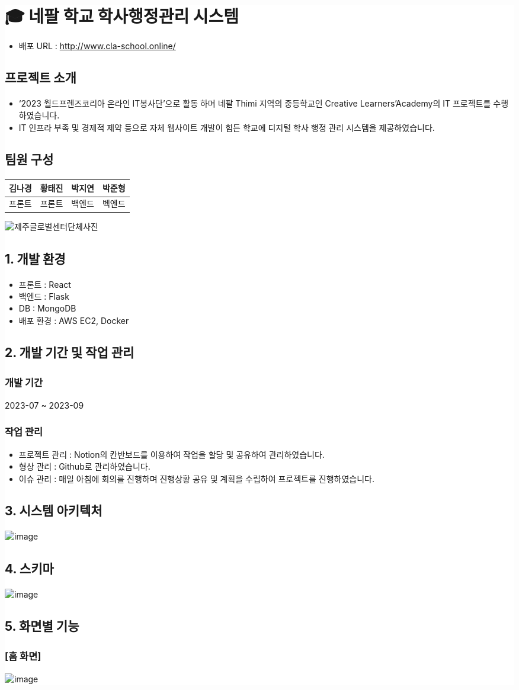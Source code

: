 # 🎓 네팔 학교 학사행정관리 시스템

- 배포 URL : http://www.cla-school.online/


## 프로젝트 소개
  - ‘2023 월드프렌즈코리아 온라인 IT봉사단’으로 활동 하며 네팔 Thimi 지역의 중등학교인 Creative Learners’Academy의 IT 프로젝트를 수행하였습니다.
  - IT 인프라 부족 및 경제적 제약 등으로 자체 웹사이트 개발이 힘든 학교에 디지털 학사 행정 관리 시스템을 제공하였습니다.
    
## 팀원 구성
|김나경|황태진|박지연|박준형|
|------|---|---|---|
|프론트|프론트|백엔드|벡엔드|

![제주글로벌센터단체사진](https://github.com/user-attachments/assets/8d166fea-edb3-4a13-872a-d243aec6e4dd)

## 1. 개발 환경
- 프론트 : React
- 백엔드 : Flask
- DB : MongoDB
- 배포 환경 : AWS EC2, Docker



## 2. 개발 기간 및 작업 관리
### 개발 기간
2023-07 ~ 2023-09

### 작업 관리
- 프로젝트 관리 : Notion의 칸반보드를 이용하여 작업을 할당 및 공유하여 관리하였습니다.
- 형상 관리 : Github로 관리하였습니다.
- 이슈 관리 : 매일 아침에 회의를 진행하며 진행상황 공유 및 계획을 수립하여 프로젝트를 진행하였습니다.

## 3. 시스템 아키텍처
<img width="494" alt="image" src="https://github.com/user-attachments/assets/120c5748-bcfc-4605-8acf-1c5de6d14297">


## 4. 스키마 
<img width="539" alt="image" src="https://github.com/user-attachments/assets/c98ab2ff-44fd-4b12-96cf-eacf20637342">

## 5. 화면별 기능
### [홈 화면]
<img width="1710" alt="image" src="https://github.com/user-attachments/assets/7999e724-b814-424f-98c0-21b18ee3dc8f">
